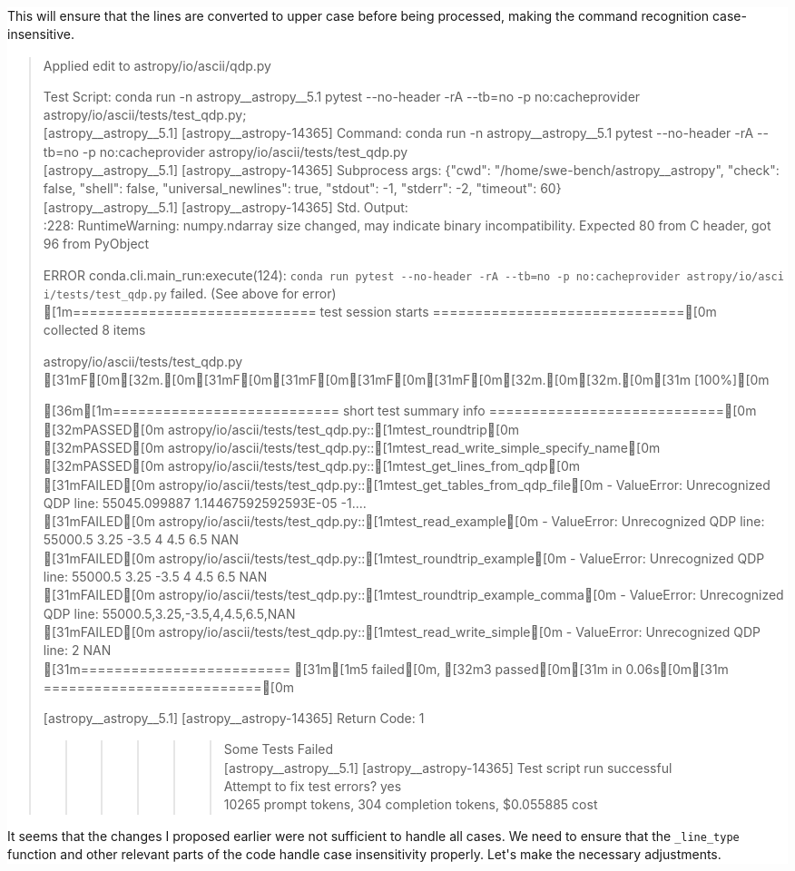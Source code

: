 This will ensure that the lines are converted to upper case before being processed, making the command recognition case-insensitive.

> Applied edit to astropy/io/ascii/qdp.py  
>   
> Test Script: conda run -n astropy__astropy__5.1  pytest --no-header -rA --tb=no -p no:cacheprovider astropy/io/ascii/tests/test_qdp.py;  
> [astropy__astropy__5.1] [astropy__astropy-14365] Command: conda run -n astropy__astropy__5.1 pytest --no-header -rA --tb=no -p no:cacheprovider astropy/io/ascii/tests/test_qdp.py   
> [astropy__astropy__5.1] [astropy__astropy-14365] Subprocess args: {"cwd": "/home/swe-bench/astropy__astropy", "check": false, "shell": false, "universal_newlines": true, "stdout": -1, "stderr": -2, "timeout": 60}   
> [astropy__astropy__5.1] [astropy__astropy-14365] Std. Output:  
> <frozen importlib._bootstrap>:228: RuntimeWarning: numpy.ndarray size changed, may indicate binary incompatibility. Expected 80 from C header, got 96 from PyObject  
>   
> ERROR conda.cli.main_run:execute(124): `conda run pytest --no-header -rA --tb=no -p no:cacheprovider astropy/io/ascii/tests/test_qdp.py` failed. (See above for error)  
> [1m============================= test session starts ==============================[0m  
> collected 8 items  
>   
> astropy/io/ascii/tests/test_qdp.py [31mF[0m[32m.[0m[31mF[0m[31mF[0m[31mF[0m[31mF[0m[32m.[0m[32m.[0m[31m                              [100%][0m  
>   
> [36m[1m=========================== short test summary info ============================[0m  
> [32mPASSED[0m astropy/io/ascii/tests/test_qdp.py::[1mtest_roundtrip[0m  
> [32mPASSED[0m astropy/io/ascii/tests/test_qdp.py::[1mtest_read_write_simple_specify_name[0m  
> [32mPASSED[0m astropy/io/ascii/tests/test_qdp.py::[1mtest_get_lines_from_qdp[0m  
> [31mFAILED[0m astropy/io/ascii/tests/test_qdp.py::[1mtest_get_tables_from_qdp_file[0m - ValueError: Unrecognized QDP line: 55045.099887 1.14467592592593E-05    -1....  
> [31mFAILED[0m astropy/io/ascii/tests/test_qdp.py::[1mtest_read_example[0m - ValueError: Unrecognized QDP line: 55000.5   3.25  -3.5   4  4.5  6.5 NAN  
> [31mFAILED[0m astropy/io/ascii/tests/test_qdp.py::[1mtest_roundtrip_example[0m - ValueError: Unrecognized QDP line: 55000.5   3.25  -3.5   4  4.5  6.5 NAN  
> [31mFAILED[0m astropy/io/ascii/tests/test_qdp.py::[1mtest_roundtrip_example_comma[0m - ValueError: Unrecognized QDP line: 55000.5,3.25,-3.5,4,4.5,6.5,NAN  
> [31mFAILED[0m astropy/io/ascii/tests/test_qdp.py::[1mtest_read_write_simple[0m - ValueError: Unrecognized QDP line: 2 NAN  
> [31m========================= [31m[1m5 failed[0m, [32m3 passed[0m[31m in 0.06s[0m[31m ==========================[0m  
>   
>    
> [astropy__astropy__5.1] [astropy__astropy-14365] Return Code: 1   
>   
> >>>>> Some Tests Failed  
> [astropy__astropy__5.1] [astropy__astropy-14365] Test script run successful   
> Attempt to fix test errors? yes  
> 10265 prompt tokens, 304 completion tokens, $0.055885 cost  

It seems that the changes I proposed earlier were not sufficient to handle all cases. We need to ensure that the `_line_type` function and other relevant parts of the code handle case insensitivity properly. Let's make the necessary adjustments.
